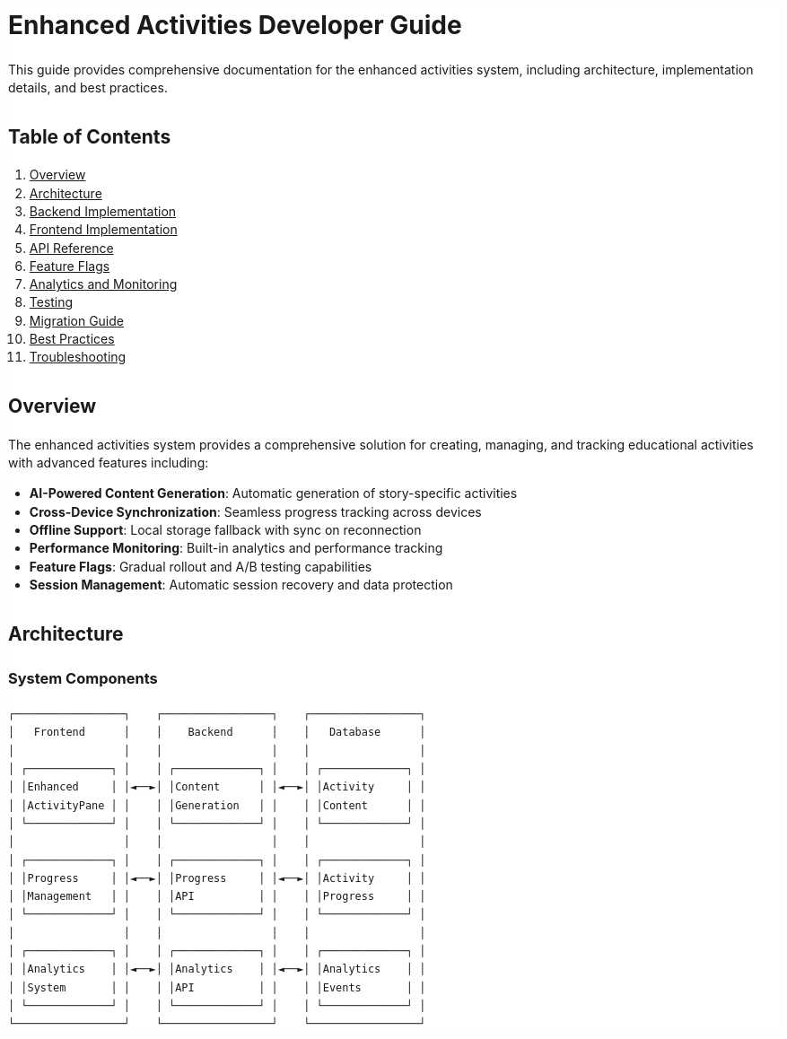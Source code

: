 # Enhanced Activities Developer Guide

This guide provides comprehensive documentation for the enhanced activities system, including architecture, implementation details, and best practices.

## Table of Contents

1. [Overview](#overview)
2. [Architecture](#architecture)
3. [Backend Implementation](#backend-implementation)
4. [Frontend Implementation](#frontend-implementation)
5. [API Reference](#api-reference)
6. [Feature Flags](#feature-flags)
7. [Analytics and Monitoring](#analytics-and-monitoring)
8. [Testing](#testing)
9. [Migration Guide](#migration-guide)
10. [Best Practices](#best-practices)
11. [Troubleshooting](#troubleshooting)

## Overview

The enhanced activities system provides a comprehensive solution for creating, managing, and tracking educational activities with advanced features including:

- **AI-Powered Content Generation**: Automatic generation of story-specific activities
- **Cross-Device Synchronization**: Seamless progress tracking across devices
- **Offline Support**: Local storage fallback with sync on reconnection
- **Performance Monitoring**: Built-in analytics and performance tracking
- **Feature Flags**: Gradual rollout and A/B testing capabilities
- **Session Management**: Automatic session recovery and data protection

## Architecture

### System Components

```
┌─────────────────┐    ┌─────────────────┐    ┌─────────────────┐
│   Frontend      │    │    Backend      │    │   Database      │
│                 │    │                 │    │                 │
│ ┌─────────────┐ │    │ ┌─────────────┐ │    │ ┌─────────────┐ │
│ │Enhanced     │ │◄──►│ │Content      │ │◄──►│ │Activity     │ │
│ │ActivityPane │ │    │ │Generation   │ │    │ │Content      │ │
│ └─────────────┘ │    │ └─────────────┘ │    │ └─────────────┘ │
│                 │    │                 │    │                 │
│ ┌─────────────┐ │    │ ┌─────────────┐ │    │ ┌─────────────┐ │
│ │Progress     │ │◄──►│ │Progress     │ │◄──►│ │Activity     │ │
│ │Management   │ │    │ │API          │ │    │ │Progress     │ │
│ └─────────────┘ │    │ └─────────────┘ │    │ └─────────────┘ │
│                 │    │                 │    │                 │
│ ┌─────────────┐ │    │ ┌─────────────┐ │    │ ┌─────────────┐ │
│ │Analytics    │ │◄──►│ │Analytics    │ │◄──►│ │Analytics    │ │
│ │System       │ │    │ │API          │ │    │ │Events       │ │
│ └─────────────┘ │    │ └─────────────┘ │    │ └─────────────┘ │
└─────────────────┘    └─────────────────┘    └─────────────────┘
```
